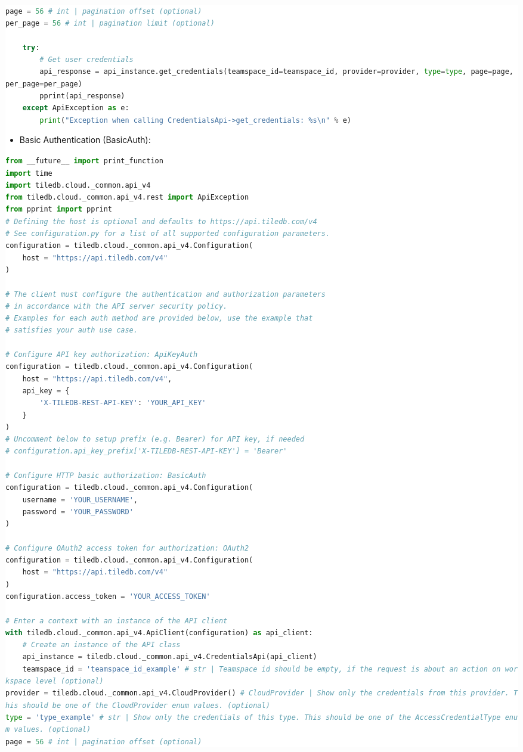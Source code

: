 ```python
page = 56 # int | pagination offset (optional)
per_page = 56 # int | pagination limit (optional)

    try:
        # Get user credentials
        api_response = api_instance.get_credentials(teamspace_id=teamspace_id, provider=provider, type=type, page=page, per_page=per_page)
        pprint(api_response)
    except ApiException as e:
        print("Exception when calling CredentialsApi->get_credentials: %s\n" % e)
```

- Basic Authentication (BasicAuth):

```python
from __future__ import print_function
import time
import tiledb.cloud._common.api_v4
from tiledb.cloud._common.api_v4.rest import ApiException
from pprint import pprint
# Defining the host is optional and defaults to https://api.tiledb.com/v4
# See configuration.py for a list of all supported configuration parameters.
configuration = tiledb.cloud._common.api_v4.Configuration(
    host = "https://api.tiledb.com/v4"
)

# The client must configure the authentication and authorization parameters
# in accordance with the API server security policy.
# Examples for each auth method are provided below, use the example that
# satisfies your auth use case.

# Configure API key authorization: ApiKeyAuth
configuration = tiledb.cloud._common.api_v4.Configuration(
    host = "https://api.tiledb.com/v4",
    api_key = {
        'X-TILEDB-REST-API-KEY': 'YOUR_API_KEY'
    }
)
# Uncomment below to setup prefix (e.g. Bearer) for API key, if needed
# configuration.api_key_prefix['X-TILEDB-REST-API-KEY'] = 'Bearer'

# Configure HTTP basic authorization: BasicAuth
configuration = tiledb.cloud._common.api_v4.Configuration(
    username = 'YOUR_USERNAME',
    password = 'YOUR_PASSWORD'
)

# Configure OAuth2 access token for authorization: OAuth2
configuration = tiledb.cloud._common.api_v4.Configuration(
    host = "https://api.tiledb.com/v4"
)
configuration.access_token = 'YOUR_ACCESS_TOKEN'

# Enter a context with an instance of the API client
with tiledb.cloud._common.api_v4.ApiClient(configuration) as api_client:
    # Create an instance of the API class
    api_instance = tiledb.cloud._common.api_v4.CredentialsApi(api_client)
    teamspace_id = 'teamspace_id_example' # str | Teamspace id should be empty, if the request is about an action on workspace level (optional)
provider = tiledb.cloud._common.api_v4.CloudProvider() # CloudProvider | Show only the credentials from this provider. This should be one of the CloudProvider enum values. (optional)
type = 'type_example' # str | Show only the credentials of this type. This should be one of the AccessCredentialType enum values. (optional)
page = 56 # int | pagination offset (optional)
```